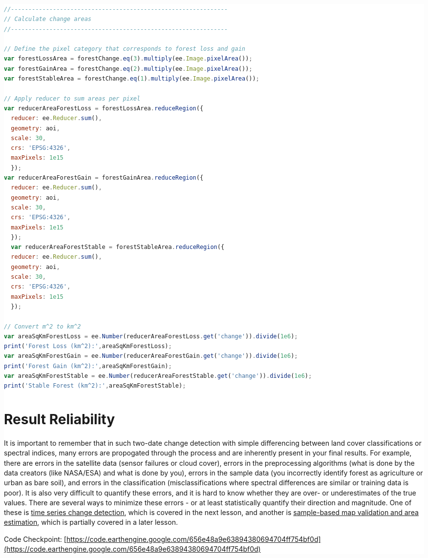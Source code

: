 ``` javascript
//--------------------------------------------------------------
// Calculate change areas
//--------------------------------------------------------------

// Define the pixel category that corresponds to forest loss and gain
var forestLossArea = forestChange.eq(3).multiply(ee.Image.pixelArea());
var forestGainArea = forestChange.eq(2).multiply(ee.Image.pixelArea());
var forestStableArea = forestChange.eq(1).multiply(ee.Image.pixelArea());

// Apply reducer to sum areas per pixel
var reducerAreaForestLoss = forestLossArea.reduceRegion({
  reducer: ee.Reducer.sum(),
  geometry: aoi,
  scale: 30,
  crs: 'EPSG:4326',
  maxPixels: 1e15
  });
var reducerAreaForestGain = forestGainArea.reduceRegion({
  reducer: ee.Reducer.sum(),
  geometry: aoi,
  scale: 30,
  crs: 'EPSG:4326',
  maxPixels: 1e15
  });
  var reducerAreaForestStable = forestStableArea.reduceRegion({
  reducer: ee.Reducer.sum(),
  geometry: aoi,
  scale: 30,
  crs: 'EPSG:4326',
  maxPixels: 1e15
  });

// Convert m^2 to km^2
var areaSqKmForestLoss = ee.Number(reducerAreaForestLoss.get('change')).divide(1e6);
print('Forest Loss (km^2):',areaSqKmForestLoss);
var areaSqKmForestGain = ee.Number(reducerAreaForestGain.get('change')).divide(1e6);
print('Forest Gain (km^2):',areaSqKmForestGain);
var areaSqKmForestStable = ee.Number(reducerAreaForestStable.get('change')).divide(1e6);
print('Stable Forest (km^2):',areaSqKmForestStable);

```

# Result Reliability

It is important to remember that in such two-date change detection with simple differencing between land cover classifications or spectral indices, many errors are propogated through the process and are inherently present in your final results.  For example, there are errors in the satellite data (sensor failures or cloud cover), errors in the preprocessing algorithms (what is done by the data creators (like NASA/ESA) and what is done by you), errors in the sample data (you incorrectly identify forest as agriculture or urban as bare soil), and errors in the classification (misclassifications where spectral differences are similar or training data is poor). It is also very difficult to quantify these errors, and it is hard to know whether they are over- or underestimates of the true values.  There are several ways to minimize these errors - or at least statistically quantify their direction and magnitude.  One of these is [time series change detection](https://servir-amazonia.github.io/suriname-training/change-detection-2), which is covered in the next lesson, and another is [sample-based map validation and area estimation](https://servir-amazonia.github.io/guyana-training/ceo), which is partially covered in a later lesson.

Code Checkpoint: [https://code.earthengine.google.com/656e48a9e63894380694704ff754bf0d](https://code.earthengine.google.com/656e48a9e63894380694704ff754bf0d)